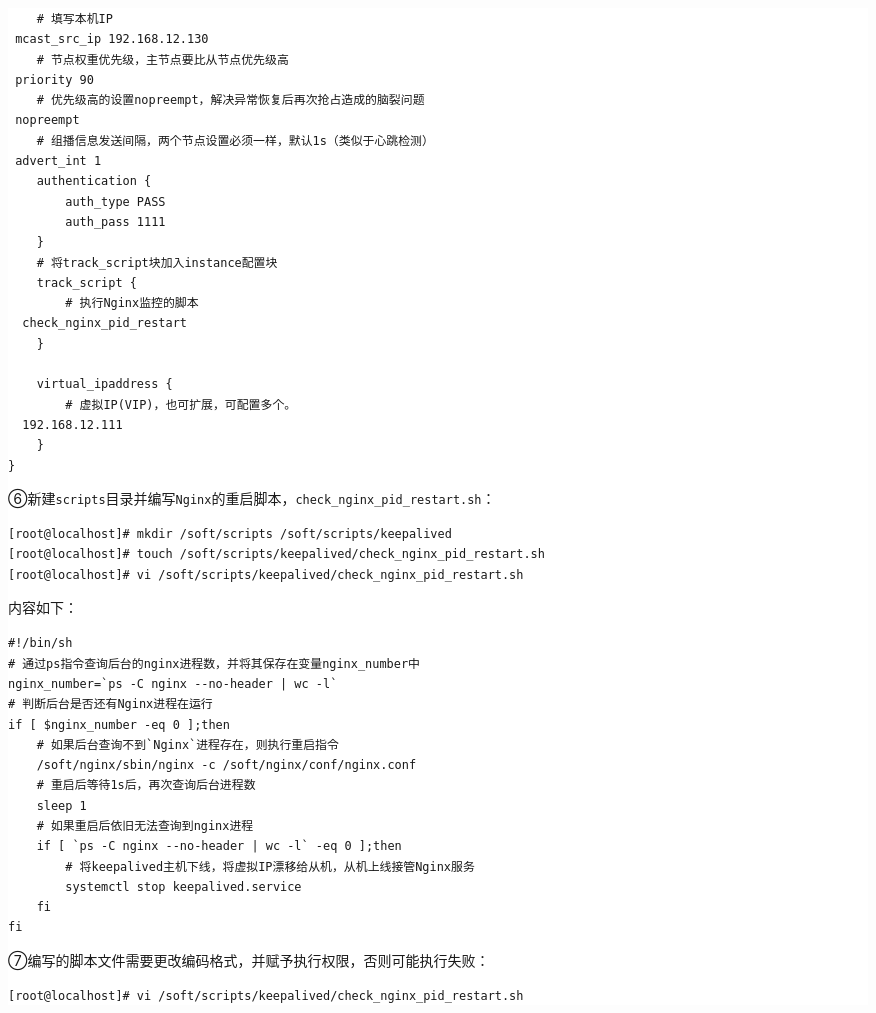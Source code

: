 ```nginx configuration
    # 填写本机IP    
 mcast_src_ip 192.168.12.130    
    # 节点权重优先级，主节点要比从节点优先级高    
 priority 90    
    # 优先级高的设置nopreempt，解决异常恢复后再次抢占造成的脑裂问题    
 nopreempt    
    # 组播信息发送间隔，两个节点设置必须一样，默认1s（类似于心跳检测）    
 advert_int 1    
    authentication {    
        auth_type PASS    
        auth_pass 1111    
    }    
    # 将track_script块加入instance配置块    
    track_script {    
        # 执行Nginx监控的脚本    
  check_nginx_pid_restart    
    }    
    
    virtual_ipaddress {    
        # 虚拟IP(VIP)，也可扩展，可配置多个。    
  192.168.12.111    
    }    
}    
```

⑥新建`scripts`目录并编写`Nginx`的重启脚本，`check_nginx_pid_restart.sh`：

    [root@localhost]# mkdir /soft/scripts /soft/scripts/keepalived    
    [root@localhost]# touch /soft/scripts/keepalived/check_nginx_pid_restart.sh    
    [root@localhost]# vi /soft/scripts/keepalived/check_nginx_pid_restart.sh    
 
内容如下：

```shell
#!/bin/sh    
# 通过ps指令查询后台的nginx进程数，并将其保存在变量nginx_number中    
nginx_number=`ps -C nginx --no-header | wc -l`    
# 判断后台是否还有Nginx进程在运行    
if [ $nginx_number -eq 0 ];then    
    # 如果后台查询不到`Nginx`进程存在，则执行重启指令    
    /soft/nginx/sbin/nginx -c /soft/nginx/conf/nginx.conf    
    # 重启后等待1s后，再次查询后台进程数    
    sleep 1    
    # 如果重启后依旧无法查询到nginx进程    
    if [ `ps -C nginx --no-header | wc -l` -eq 0 ];then    
        # 将keepalived主机下线，将虚拟IP漂移给从机，从机上线接管Nginx服务    
        systemctl stop keepalived.service    
    fi    
fi  
```

⑦编写的脚本文件需要更改编码格式，并赋予执行权限，否则可能执行失败：

    [root@localhost]# vi /soft/scripts/keepalived/check_nginx_pid_restart.sh    
    

[//]: # ()